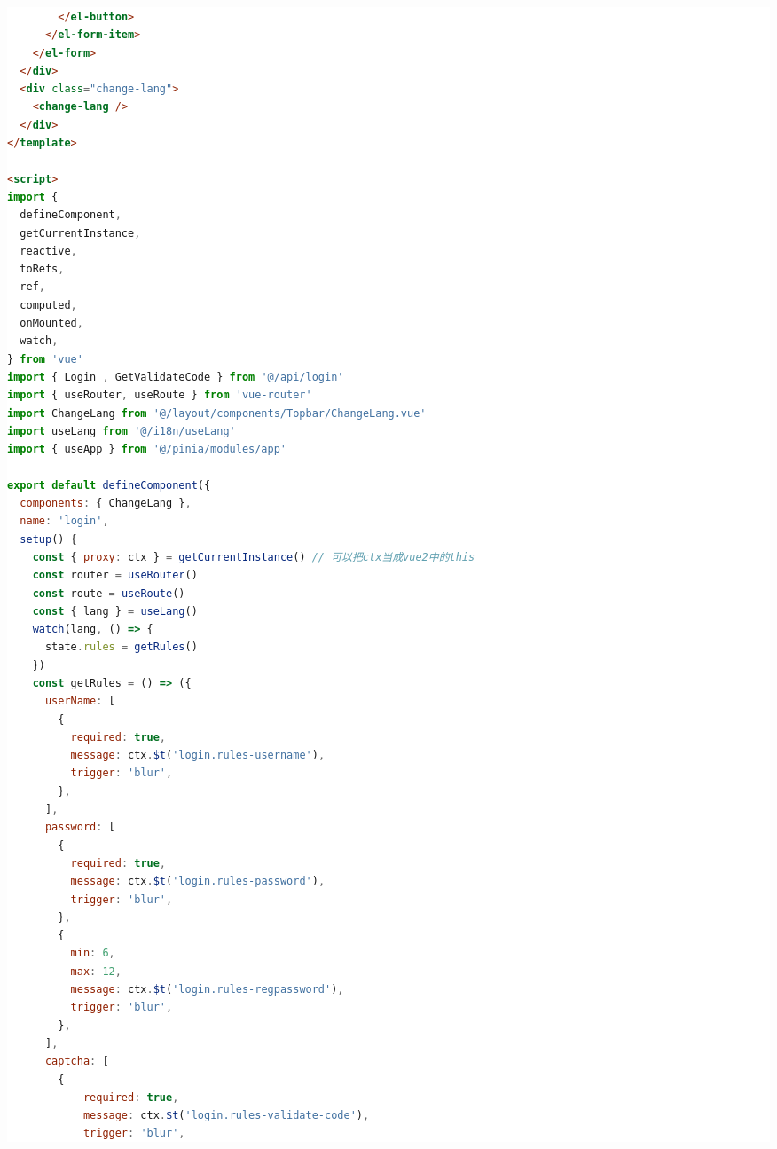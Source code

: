 ```html
        </el-button>
      </el-form-item>
    </el-form>
  </div>
  <div class="change-lang">
    <change-lang />
  </div>
</template>

<script>
import {
  defineComponent,
  getCurrentInstance,
  reactive,
  toRefs,
  ref,
  computed,
  onMounted,
  watch,
} from 'vue'
import { Login , GetValidateCode } from '@/api/login'
import { useRouter, useRoute } from 'vue-router'
import ChangeLang from '@/layout/components/Topbar/ChangeLang.vue'
import useLang from '@/i18n/useLang'
import { useApp } from '@/pinia/modules/app'

export default defineComponent({
  components: { ChangeLang },
  name: 'login',
  setup() {
    const { proxy: ctx } = getCurrentInstance() // 可以把ctx当成vue2中的this
    const router = useRouter()
    const route = useRoute()
    const { lang } = useLang()
    watch(lang, () => {
      state.rules = getRules()
    })
    const getRules = () => ({
      userName: [
        {
          required: true,
          message: ctx.$t('login.rules-username'),
          trigger: 'blur',
        },
      ],
      password: [
        {
          required: true,
          message: ctx.$t('login.rules-password'),
          trigger: 'blur',
        },
        {
          min: 6,
          max: 12,
          message: ctx.$t('login.rules-regpassword'),
          trigger: 'blur',
        },
      ],
      captcha: [
        {
            required: true,
            message: ctx.$t('login.rules-validate-code'),
            trigger: 'blur',
```